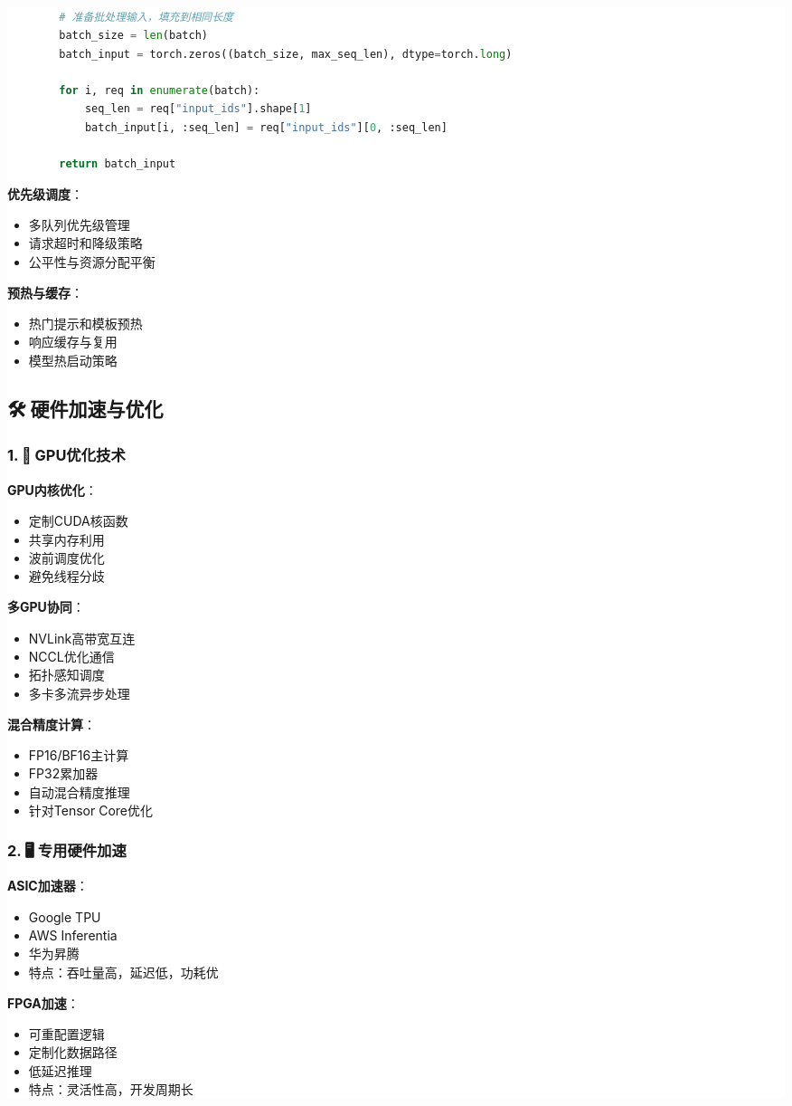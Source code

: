 ```python
        # 准备批处理输入，填充到相同长度
        batch_size = len(batch)
        batch_input = torch.zeros((batch_size, max_seq_len), dtype=torch.long)
        
        for i, req in enumerate(batch):
            seq_len = req["input_ids"].shape[1]
            batch_input[i, :seq_len] = req["input_ids"][0, :seq_len]
        
        return batch_input
```

**优先级调度**：
- 多队列优先级管理
- 请求超时和降级策略
- 公平性与资源分配平衡

**预热与缓存**：
- 热门提示和模板预热
- 响应缓存与复用
- 模型热启动策略

## 🛠️ 硬件加速与优化

### 1. 💾 GPU优化技术

**GPU内核优化**：
- 定制CUDA核函数
- 共享内存利用
- 波前调度优化
- 避免线程分歧

**多GPU协同**：
- NVLink高带宽互连
- NCCL优化通信
- 拓扑感知调度
- 多卡多流异步处理

**混合精度计算**：
- FP16/BF16主计算
- FP32累加器
- 自动混合精度推理
- 针对Tensor Core优化

### 2. 🖥️ 专用硬件加速

**ASIC加速器**：
- Google TPU
- AWS Inferentia
- 华为昇腾
- 特点：吞吐量高，延迟低，功耗优

**FPGA加速**：
- 可重配置逻辑
- 定制化数据路径
- 低延迟推理
- 特点：灵活性高，开发周期长
